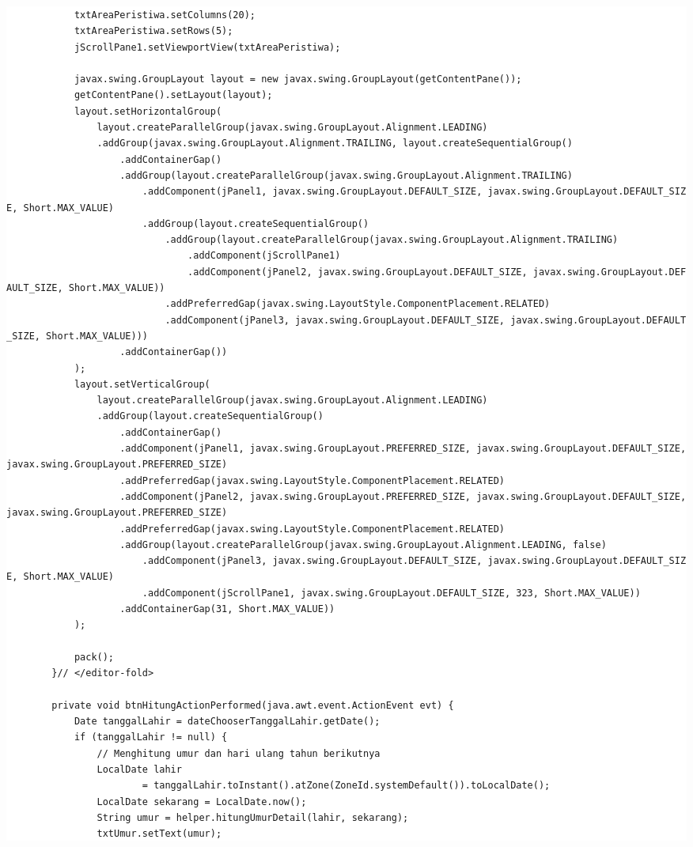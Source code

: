                 txtAreaPeristiwa.setColumns(20);
                txtAreaPeristiwa.setRows(5);
                jScrollPane1.setViewportView(txtAreaPeristiwa);

                javax.swing.GroupLayout layout = new javax.swing.GroupLayout(getContentPane());
                getContentPane().setLayout(layout);
                layout.setHorizontalGroup(
                    layout.createParallelGroup(javax.swing.GroupLayout.Alignment.LEADING)
                    .addGroup(javax.swing.GroupLayout.Alignment.TRAILING, layout.createSequentialGroup()
                        .addContainerGap()
                        .addGroup(layout.createParallelGroup(javax.swing.GroupLayout.Alignment.TRAILING)
                            .addComponent(jPanel1, javax.swing.GroupLayout.DEFAULT_SIZE, javax.swing.GroupLayout.DEFAULT_SIZE, Short.MAX_VALUE)
                            .addGroup(layout.createSequentialGroup()
                                .addGroup(layout.createParallelGroup(javax.swing.GroupLayout.Alignment.TRAILING)
                                    .addComponent(jScrollPane1)
                                    .addComponent(jPanel2, javax.swing.GroupLayout.DEFAULT_SIZE, javax.swing.GroupLayout.DEFAULT_SIZE, Short.MAX_VALUE))
                                .addPreferredGap(javax.swing.LayoutStyle.ComponentPlacement.RELATED)
                                .addComponent(jPanel3, javax.swing.GroupLayout.DEFAULT_SIZE, javax.swing.GroupLayout.DEFAULT_SIZE, Short.MAX_VALUE)))
                        .addContainerGap())
                );
                layout.setVerticalGroup(
                    layout.createParallelGroup(javax.swing.GroupLayout.Alignment.LEADING)
                    .addGroup(layout.createSequentialGroup()
                        .addContainerGap()
                        .addComponent(jPanel1, javax.swing.GroupLayout.PREFERRED_SIZE, javax.swing.GroupLayout.DEFAULT_SIZE, javax.swing.GroupLayout.PREFERRED_SIZE)
                        .addPreferredGap(javax.swing.LayoutStyle.ComponentPlacement.RELATED)
                        .addComponent(jPanel2, javax.swing.GroupLayout.PREFERRED_SIZE, javax.swing.GroupLayout.DEFAULT_SIZE, javax.swing.GroupLayout.PREFERRED_SIZE)
                        .addPreferredGap(javax.swing.LayoutStyle.ComponentPlacement.RELATED)
                        .addGroup(layout.createParallelGroup(javax.swing.GroupLayout.Alignment.LEADING, false)
                            .addComponent(jPanel3, javax.swing.GroupLayout.DEFAULT_SIZE, javax.swing.GroupLayout.DEFAULT_SIZE, Short.MAX_VALUE)
                            .addComponent(jScrollPane1, javax.swing.GroupLayout.DEFAULT_SIZE, 323, Short.MAX_VALUE))
                        .addContainerGap(31, Short.MAX_VALUE))
                );

                pack();
            }// </editor-fold>                        

            private void btnHitungActionPerformed(java.awt.event.ActionEvent evt) {                                          
                Date tanggalLahir = dateChooserTanggalLahir.getDate();
                if (tanggalLahir != null) {
                    // Menghitung umur dan hari ulang tahun berikutnya
                    LocalDate lahir
                            = tanggalLahir.toInstant().atZone(ZoneId.systemDefault()).toLocalDate();
                    LocalDate sekarang = LocalDate.now();
                    String umur = helper.hitungUmurDetail(lahir, sekarang);
                    txtUmur.setText(umur);

